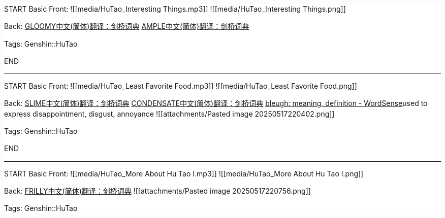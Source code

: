 START
Basic
Front:
![[media/HuTao_Interesting Things.mp3]]
![[media/HuTao_Interesting Things.png]]

Back:
[GLOOMY中文(简体)翻译：剑桥词典](https://dictionary.cambridge.org/zhs/%E8%AF%8D%E5%85%B8/%E8%8B%B1%E8%AF%AD-%E6%B1%89%E8%AF%AD-%E7%AE%80%E4%BD%93/gloomy?q=gloomier) 
[AMPLE中文(简体)翻译：剑桥词典](https://dictionary.cambridge.org/zhs/%E8%AF%8D%E5%85%B8/%E8%8B%B1%E8%AF%AD-%E6%B1%89%E8%AF%AD-%E7%AE%80%E4%BD%93/ample)


Tags: Genshin::HuTao

END

--- 
START
Basic
Front:
![[media/HuTao_Least Favorite Food.mp3]]
![[media/HuTao_Least Favorite Food.png]]

Back:
[SLIME中文(简体)翻译：剑桥词典](https://dictionary.cambridge.org/zhs/%E8%AF%8D%E5%85%B8/%E8%8B%B1%E8%AF%AD-%E6%B1%89%E8%AF%AD-%E7%AE%80%E4%BD%93/slime) 
[CONDENSATE中文(简体)翻译：剑桥词典](https://dictionary.cambridge.org/zhs/%E8%AF%8D%E5%85%B8/%E8%8B%B1%E8%AF%AD-%E6%B1%89%E8%AF%AD-%E7%AE%80%E4%BD%93/condensate)
[bleugh: meaning, definition - WordSense](https://www.wordsense.eu/bleugh/#English)used to express disappointment, disgust, annoyance
![[attachments/Pasted image 20250517220402.png]]

Tags: Genshin::HuTao

END

--- 
START
Basic
Front:
![[media/HuTao_More About Hu Tao I.mp3]]
![[media/HuTao_More About Hu Tao I.png]]

Back:
[FRILLY中文(简体)翻译：剑桥词典](https://dictionary.cambridge.org/zhs/%E8%AF%8D%E5%85%B8/%E8%8B%B1%E8%AF%AD-%E6%B1%89%E8%AF%AD-%E7%AE%80%E4%BD%93/frilly)
![[attachments/Pasted image 20250517220756.png]]


Tags: Genshin::HuTao
